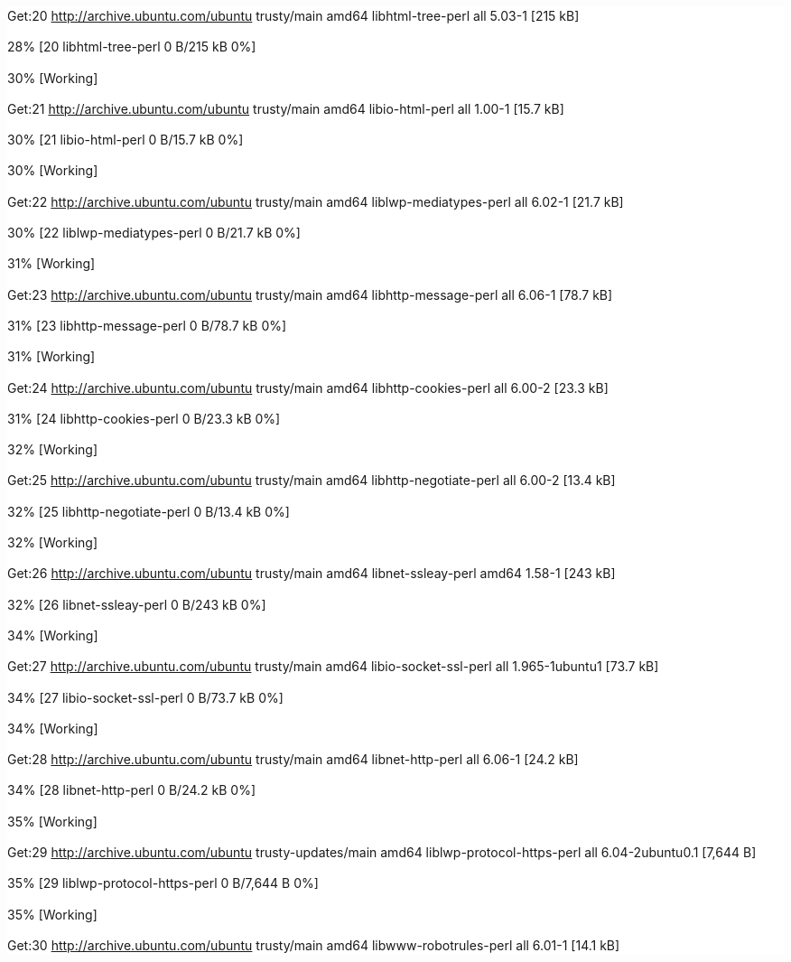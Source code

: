 Get:20 http://archive.ubuntu.com/ubuntu trusty/main amd64 libhtml-tree-perl all 5.03-1 [215 kB]

28% [20 libhtml-tree-perl 0 B/215 kB 0%]
                                        
30% [Working]
             
Get:21 http://archive.ubuntu.com/ubuntu trusty/main amd64 libio-html-perl all 1.00-1 [15.7 kB]

30% [21 libio-html-perl 0 B/15.7 kB 0%]
                                       
30% [Working]
             
Get:22 http://archive.ubuntu.com/ubuntu trusty/main amd64 liblwp-mediatypes-perl all 6.02-1 [21.7 kB]

30% [22 liblwp-mediatypes-perl 0 B/21.7 kB 0%]
                                              
31% [Working]
             
Get:23 http://archive.ubuntu.com/ubuntu trusty/main amd64 libhttp-message-perl all 6.06-1 [78.7 kB]

31% [23 libhttp-message-perl 0 B/78.7 kB 0%]
                                            
31% [Working]
             
Get:24 http://archive.ubuntu.com/ubuntu trusty/main amd64 libhttp-cookies-perl all 6.00-2 [23.3 kB]

31% [24 libhttp-cookies-perl 0 B/23.3 kB 0%]
                                            
32% [Working]
             
Get:25 http://archive.ubuntu.com/ubuntu trusty/main amd64 libhttp-negotiate-perl all 6.00-2 [13.4 kB]

32% [25 libhttp-negotiate-perl 0 B/13.4 kB 0%]
                                              
32% [Working]
             
Get:26 http://archive.ubuntu.com/ubuntu trusty/main amd64 libnet-ssleay-perl amd64 1.58-1 [243 kB]

32% [26 libnet-ssleay-perl 0 B/243 kB 0%]
                                         
34% [Working]
             
Get:27 http://archive.ubuntu.com/ubuntu trusty/main amd64 libio-socket-ssl-perl all 1.965-1ubuntu1 [73.7 kB]

34% [27 libio-socket-ssl-perl 0 B/73.7 kB 0%]
                                             
34% [Working]
             
Get:28 http://archive.ubuntu.com/ubuntu trusty/main amd64 libnet-http-perl all 6.06-1 [24.2 kB]

34% [28 libnet-http-perl 0 B/24.2 kB 0%]
                                        
35% [Working]
             
Get:29 http://archive.ubuntu.com/ubuntu trusty-updates/main amd64 liblwp-protocol-https-perl all 6.04-2ubuntu0.1 [7,644 B]

35% [29 liblwp-protocol-https-perl 0 B/7,644 B 0%]
                                                  
35% [Working]
             
Get:30 http://archive.ubuntu.com/ubuntu trusty/main amd64 libwww-robotrules-perl all 6.01-1 [14.1 kB]
